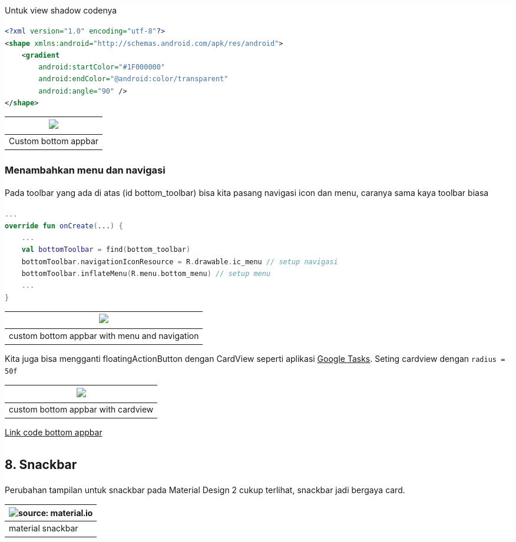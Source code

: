 Untuk view shadow codenya
```xml
<?xml version="1.0" encoding="utf-8"?>
<shape xmlns:android="http://schemas.android.com/apk/res/android">
    <gradient
        android:startColor="#1F000000"
        android:endColor="@android:color/transparent"
        android:angle="90" />
</shape>
```

|![](https://image.ibb.co/chiJ50/image.png)|
|--|
|Custom bottom appbar|

### Menambahkan menu dan navigasi
Pada toolbar yang ada di atas (id bottom_toolbar) bisa kita pasang navigasi icon dan menu, caranya sama kaya toolbar biasa
```kotlin
...
override fun onCreate(...) {
    ...
    val bottomToolbar = find(bottom_toolbar)
    bottomToolbar.navigationIconResource = R.drawable.ic_menu // setup navigasi
    bottomToolbar.inflateMenu(R.menu.bottom_menu) // setup menu
    ...
}
```

|![](https://image.ibb.co/jxWXXf/image.png)|
|--|
|custom bottom appbar with menu and navigation|

Kita juga bisa mengganti floatingActionButton dengan CardView seperti aplikasi [Google Tasks](https://play.google.com/store/apps/details?id=com.google.android.apps.tasks&hl=en). Seting cardview dengan ```radius = 50f```

|![](https://image.ibb.co/hkJMsf/image.png)|
|--|
|custom bottom appbar with cardview|


[Link code bottom appbar](https://github.com/kucingapes/AnkoMaterialSample/blob/master/app/src/main/java/com/kucingapes/ankomaterialsample/BottomAppBarActivity.kt#L110)

## 8. <a name= "snackbar" ><a> Snackbar
Perubahan tampilan untuk snackbar pada Material Design 2 cukup terlihat, snackbar jadi bergaya card.<br>

|![source: material.io](https://image.ibb.co/kDKqL0/image.png)|
|--|
|material snackbar|
